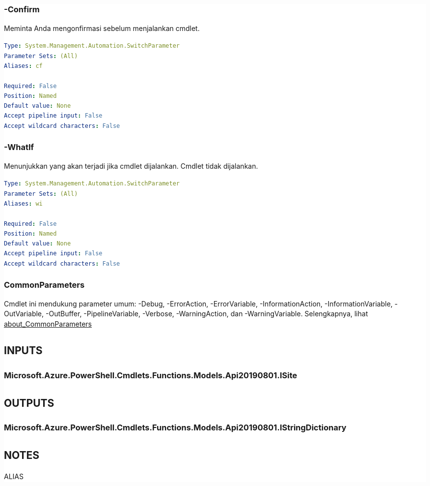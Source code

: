 ### -Confirm
Meminta Anda mengonfirmasi sebelum menjalankan cmdlet.

```yaml
Type: System.Management.Automation.SwitchParameter
Parameter Sets: (All)
Aliases: cf

Required: False
Position: Named
Default value: None
Accept pipeline input: False
Accept wildcard characters: False
```

### -WhatIf
Menunjukkan yang akan terjadi jika cmdlet dijalankan.
Cmdlet tidak dijalankan.

```yaml
Type: System.Management.Automation.SwitchParameter
Parameter Sets: (All)
Aliases: wi

Required: False
Position: Named
Default value: None
Accept pipeline input: False
Accept wildcard characters: False
```

### CommonParameters
Cmdlet ini mendukung parameter umum: -Debug, -ErrorAction, -ErrorVariable, -InformationAction, -InformationVariable, -OutVariable, -OutBuffer, -PipelineVariable, -Verbose, -WarningAction, dan -WarningVariable. Selengkapnya, lihat [about_CommonParameters](http://go.microsoft.com/fwlink/?LinkID=113216)

## INPUTS

### Microsoft.Azure.PowerShell.Cmdlets.Functions.Models.Api20190801.ISite

## OUTPUTS

### Microsoft.Azure.PowerShell.Cmdlets.Functions.Models.Api20190801.IStringDictionary

## NOTES

ALIAS
